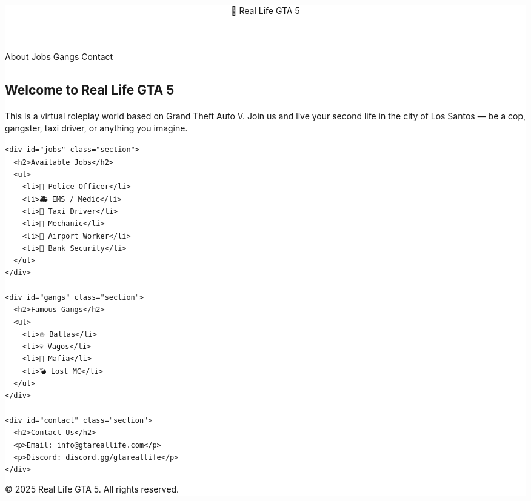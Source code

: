   <header>🌆 Real Life GTA 5</header>

  <nav>
    <a href="#about">About</a>
    <a href="#jobs">Jobs</a>
    <a href="#gangs">Gangs</a>
    <a href="#contact">Contact</a>
  </nav>

  <div class="content">
    <div id="about" class="section">
      <h2>Welcome to Real Life GTA 5</h2>
      <p>This is a virtual roleplay world based on Grand Theft Auto V. Join us and live your second life in the city of Los Santos — be a cop, gangster, taxi driver, or anything you imagine.</p>
    </div>

    <div id="jobs" class="section">
      <h2>Available Jobs</h2>
      <ul>
        <li>🚓 Police Officer</li>
        <li>🚑 EMS / Medic</li>
        <li>🚕 Taxi Driver</li>
        <li>👷 Mechanic</li>
        <li>🧳 Airport Worker</li>
        <li>🏦 Bank Security</li>
      </ul>
    </div>

    <div id="gangs" class="section">
      <h2>Famous Gangs</h2>
      <ul>
        <li>🔥 Ballas</li>
        <li>💀 Vagos</li>
        <li>💸 Mafia</li>
        <li>💣 Lost MC</li>
      </ul>
    </div>

    <div id="contact" class="section">
      <h2>Contact Us</h2>
      <p>Email: info@gtareallife.com</p>
      <p>Discord: discord.gg/gtareallife</p>
    </div>
  </div>

  <footer>
    &copy; 2025 Real Life GTA 5. All rights reserved.
  </footer>

</body>
</html>
